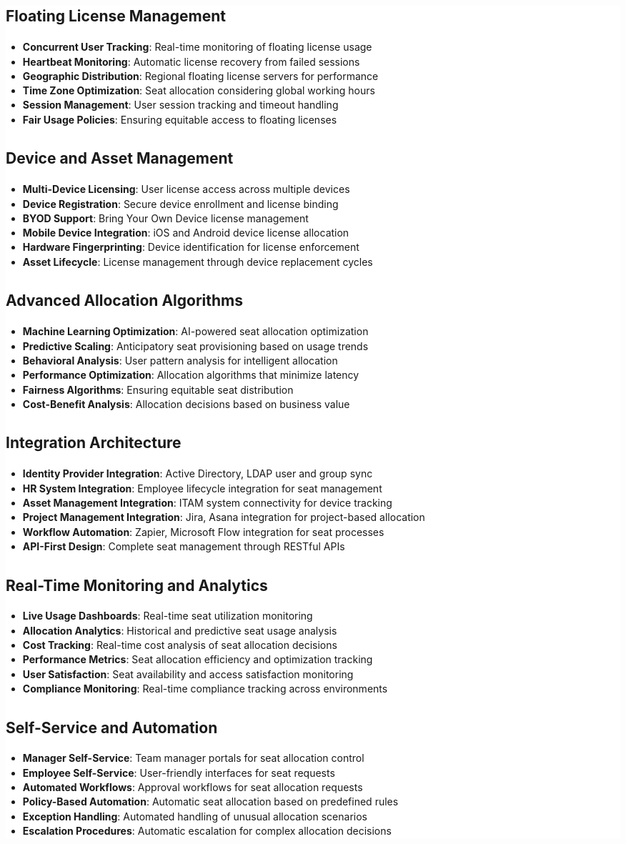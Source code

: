 ## Floating License Management
- **Concurrent User Tracking**: Real-time monitoring of floating license usage
- **Heartbeat Monitoring**: Automatic license recovery from failed sessions
- **Geographic Distribution**: Regional floating license servers for performance
- **Time Zone Optimization**: Seat allocation considering global working hours
- **Session Management**: User session tracking and timeout handling
- **Fair Usage Policies**: Ensuring equitable access to floating licenses

## Device and Asset Management
- **Multi-Device Licensing**: User license access across multiple devices
- **Device Registration**: Secure device enrollment and license binding
- **BYOD Support**: Bring Your Own Device license management
- **Mobile Device Integration**: iOS and Android device license allocation
- **Hardware Fingerprinting**: Device identification for license enforcement
- **Asset Lifecycle**: License management through device replacement cycles

## Advanced Allocation Algorithms
- **Machine Learning Optimization**: AI-powered seat allocation optimization
- **Predictive Scaling**: Anticipatory seat provisioning based on usage trends
- **Behavioral Analysis**: User pattern analysis for intelligent allocation
- **Performance Optimization**: Allocation algorithms that minimize latency
- **Fairness Algorithms**: Ensuring equitable seat distribution
- **Cost-Benefit Analysis**: Allocation decisions based on business value

## Integration Architecture
- **Identity Provider Integration**: Active Directory, LDAP user and group sync
- **HR System Integration**: Employee lifecycle integration for seat management
- **Asset Management Integration**: ITAM system connectivity for device tracking
- **Project Management Integration**: Jira, Asana integration for project-based allocation
- **Workflow Automation**: Zapier, Microsoft Flow integration for seat processes
- **API-First Design**: Complete seat management through RESTful APIs

## Real-Time Monitoring and Analytics
- **Live Usage Dashboards**: Real-time seat utilization monitoring
- **Allocation Analytics**: Historical and predictive seat usage analysis
- **Cost Tracking**: Real-time cost analysis of seat allocation decisions
- **Performance Metrics**: Seat allocation efficiency and optimization tracking
- **User Satisfaction**: Seat availability and access satisfaction monitoring
- **Compliance Monitoring**: Real-time compliance tracking across environments

## Self-Service and Automation
- **Manager Self-Service**: Team manager portals for seat allocation control
- **Employee Self-Service**: User-friendly interfaces for seat requests
- **Automated Workflows**: Approval workflows for seat allocation requests
- **Policy-Based Automation**: Automatic seat allocation based on predefined rules
- **Exception Handling**: Automated handling of unusual allocation scenarios
- **Escalation Procedures**: Automatic escalation for complex allocation decisions

